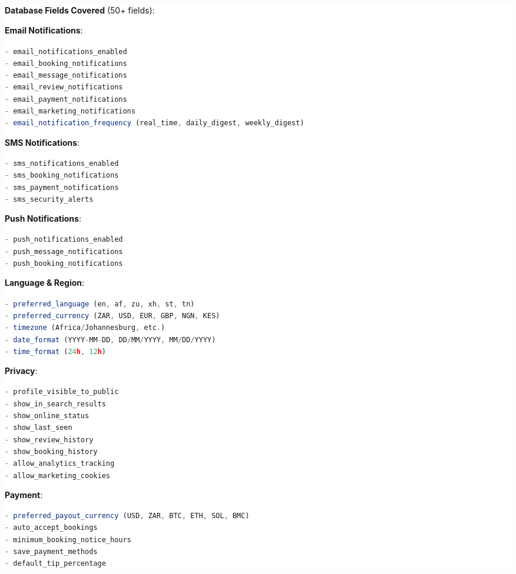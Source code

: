 **Database Fields Covered** (50+ fields):

**Email Notifications**:
```typescript
- email_notifications_enabled
- email_booking_notifications
- email_message_notifications
- email_review_notifications
- email_payment_notifications
- email_marketing_notifications
- email_notification_frequency (real_time, daily_digest, weekly_digest)
```

**SMS Notifications**:
```typescript
- sms_notifications_enabled
- sms_booking_notifications
- sms_payment_notifications
- sms_security_alerts
```

**Push Notifications**:
```typescript
- push_notifications_enabled
- push_message_notifications
- push_booking_notifications
```

**Language & Region**:
```typescript
- preferred_language (en, af, zu, xh, st, tn)
- preferred_currency (ZAR, USD, EUR, GBP, NGN, KES)
- timezone (Africa/Johannesburg, etc.)
- date_format (YYYY-MM-DD, DD/MM/YYYY, MM/DD/YYYY)
- time_format (24h, 12h)
```

**Privacy**:
```typescript
- profile_visible_to_public
- show_in_search_results
- show_online_status
- show_last_seen
- show_review_history
- show_booking_history
- allow_analytics_tracking
- allow_marketing_cookies
```

**Payment**:
```typescript
- preferred_payout_currency (USD, ZAR, BTC, ETH, SOL, BMC)
- auto_accept_bookings
- minimum_booking_notice_hours
- save_payment_methods
- default_tip_percentage
```
